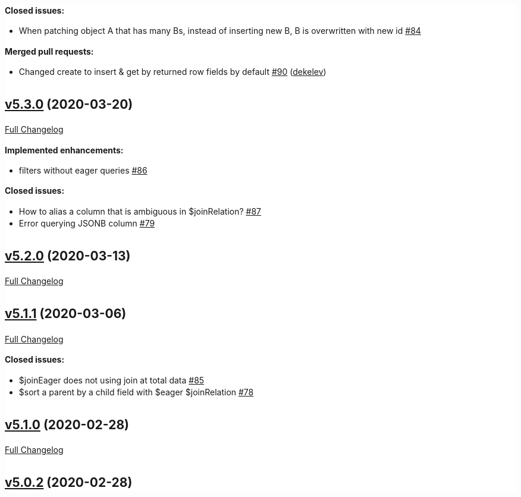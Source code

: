 **Closed issues:**

- When patching object A that has many Bs, instead of inserting new B, B is overwritten with new id [\#84](https://github.com/feathersjs-ecosystem/feathers-objection/issues/84)

**Merged pull requests:**

- Changed create to insert & get by returned row fields by default [\#90](https://github.com/feathersjs-ecosystem/feathers-objection/pull/90) ([dekelev](https://github.com/dekelev))

## [v5.3.0](https://github.com/feathersjs-ecosystem/feathers-objection/tree/v5.3.0) (2020-03-20)

[Full Changelog](https://github.com/feathersjs-ecosystem/feathers-objection/compare/v5.2.0...v5.3.0)

**Implemented enhancements:**

- filters without eager queries [\#86](https://github.com/feathersjs-ecosystem/feathers-objection/issues/86)

**Closed issues:**

- How to alias a column that is ambiguous in $joinRelation? [\#87](https://github.com/feathersjs-ecosystem/feathers-objection/issues/87)
- Error querying JSONB column [\#79](https://github.com/feathersjs-ecosystem/feathers-objection/issues/79)

## [v5.2.0](https://github.com/feathersjs-ecosystem/feathers-objection/tree/v5.2.0) (2020-03-13)

[Full Changelog](https://github.com/feathersjs-ecosystem/feathers-objection/compare/v5.1.1...v5.2.0)

## [v5.1.1](https://github.com/feathersjs-ecosystem/feathers-objection/tree/v5.1.1) (2020-03-06)

[Full Changelog](https://github.com/feathersjs-ecosystem/feathers-objection/compare/v5.1.0...v5.1.1)

**Closed issues:**

- $joinEager does not using join at total data [\#85](https://github.com/feathersjs-ecosystem/feathers-objection/issues/85)
- $sort a parent by a child field with $eager $joinRelation [\#78](https://github.com/feathersjs-ecosystem/feathers-objection/issues/78)

## [v5.1.0](https://github.com/feathersjs-ecosystem/feathers-objection/tree/v5.1.0) (2020-02-28)

[Full Changelog](https://github.com/feathersjs-ecosystem/feathers-objection/compare/v5.0.2...v5.1.0)

## [v5.0.2](https://github.com/feathersjs-ecosystem/feathers-objection/tree/v5.0.2) (2020-02-28)
